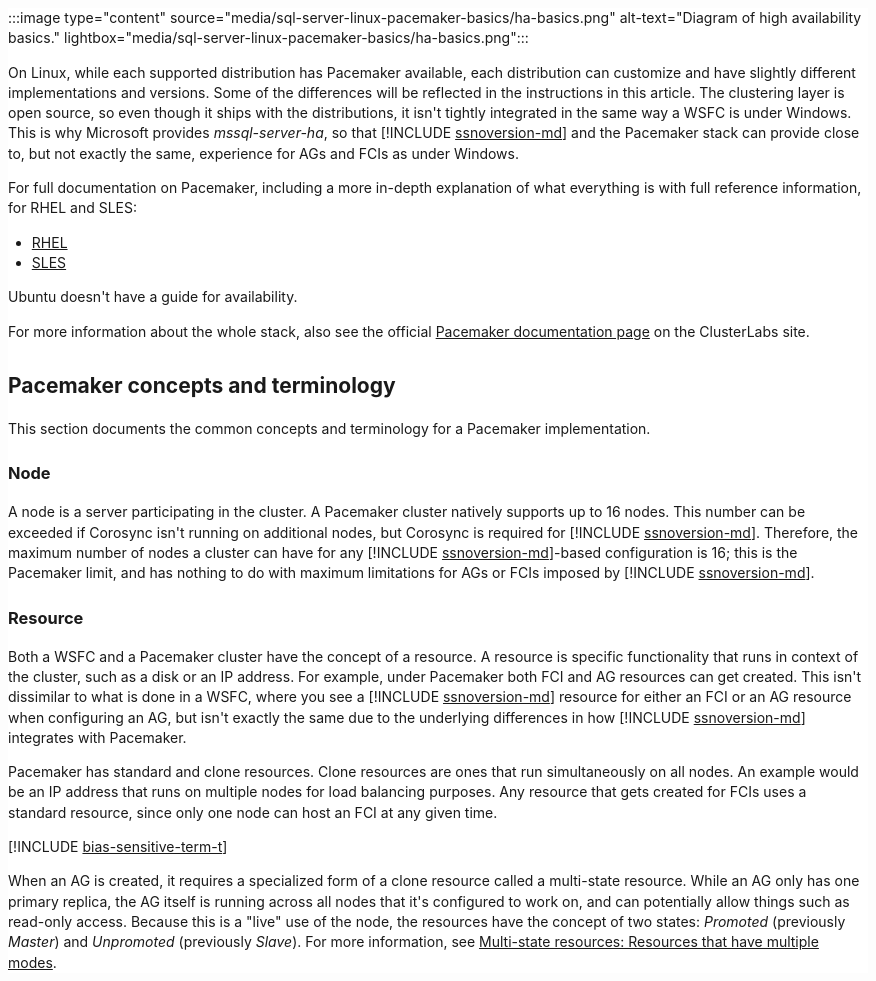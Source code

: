 :::image type="content" source="media/sql-server-linux-pacemaker-basics/ha-basics.png" alt-text="Diagram of high availability basics." lightbox="media/sql-server-linux-pacemaker-basics/ha-basics.png":::

On Linux, while each supported distribution has Pacemaker available, each distribution can customize and have slightly different implementations and versions. Some of the differences will be reflected in the instructions in this article. The clustering layer is open source, so even though it ships with the distributions, it isn't tightly integrated in the same way a WSFC is under Windows. This is why Microsoft provides *mssql-server-ha*, so that [!INCLUDE [ssnoversion-md](../includes/ssnoversion-md.md)] and the Pacemaker stack can provide close to, but not exactly the same, experience for AGs and FCIs as under Windows.

For full documentation on Pacemaker, including a more in-depth explanation of what everything is with full reference information, for RHEL and SLES:

- [RHEL](https://docs.redhat.com/documentation/red_hat_enterprise_linux/9/html/configuring_and_managing_high_availability_clusters/index)
- [SLES](https://documentation.suse.com/sle-ha/15-SP2/html/SLE-HA-all/book-sleha-guide.html)

Ubuntu doesn't have a guide for availability.

For more information about the whole stack, also see the official [Pacemaker documentation page](https://clusterlabs.org/projects/pacemaker/) on the ClusterLabs site.

## Pacemaker concepts and terminology

This section documents the common concepts and terminology for a Pacemaker implementation.

### Node

A node is a server participating in the cluster. A Pacemaker cluster natively supports up to 16 nodes. This number can be exceeded if Corosync isn't running on additional nodes, but Corosync is required for [!INCLUDE [ssnoversion-md](../includes/ssnoversion-md.md)]. Therefore, the maximum number of nodes a cluster can have for any [!INCLUDE [ssnoversion-md](../includes/ssnoversion-md.md)]-based configuration is 16; this is the Pacemaker limit, and has nothing to do with maximum limitations for AGs or FCIs imposed by [!INCLUDE [ssnoversion-md](../includes/ssnoversion-md.md)].

### Resource

Both a WSFC and a Pacemaker cluster have the concept of a resource. A resource is specific functionality that runs in context of the cluster, such as a disk or an IP address. For example, under Pacemaker both FCI and AG resources can get created. This isn't dissimilar to what is done in a WSFC, where you see a [!INCLUDE [ssnoversion-md](../includes/ssnoversion-md.md)] resource for either an FCI or an AG resource when configuring an AG, but isn't exactly the same due to the underlying differences in how [!INCLUDE [ssnoversion-md](../includes/ssnoversion-md.md)] integrates with Pacemaker.

Pacemaker has standard and clone resources. Clone resources are ones that run simultaneously on all nodes. An example would be an IP address that runs on multiple nodes for load balancing purposes. Any resource that gets created for FCIs uses a standard resource, since only one node can host an FCI at any given time.

[!INCLUDE [bias-sensitive-term-t](../includes/bias-sensitive-term-t.md)]

When an AG is created, it requires a specialized form of a clone resource called a multi-state resource. While an AG only has one primary replica, the AG itself is running across all nodes that it's configured to work on, and can potentially allow things such as read-only access. Because this is a "live" use of the node, the resources have the concept of two states: *Promoted* (previously *Master*) and *Unpromoted* (previously *Slave*). For more information, see [Multi-state resources: Resources that have multiple modes](https://docs.redhat.com/documentation/red_hat_enterprise_linux/7/html/high_availability_add-on_reference/s1-multistateresource-haar).
